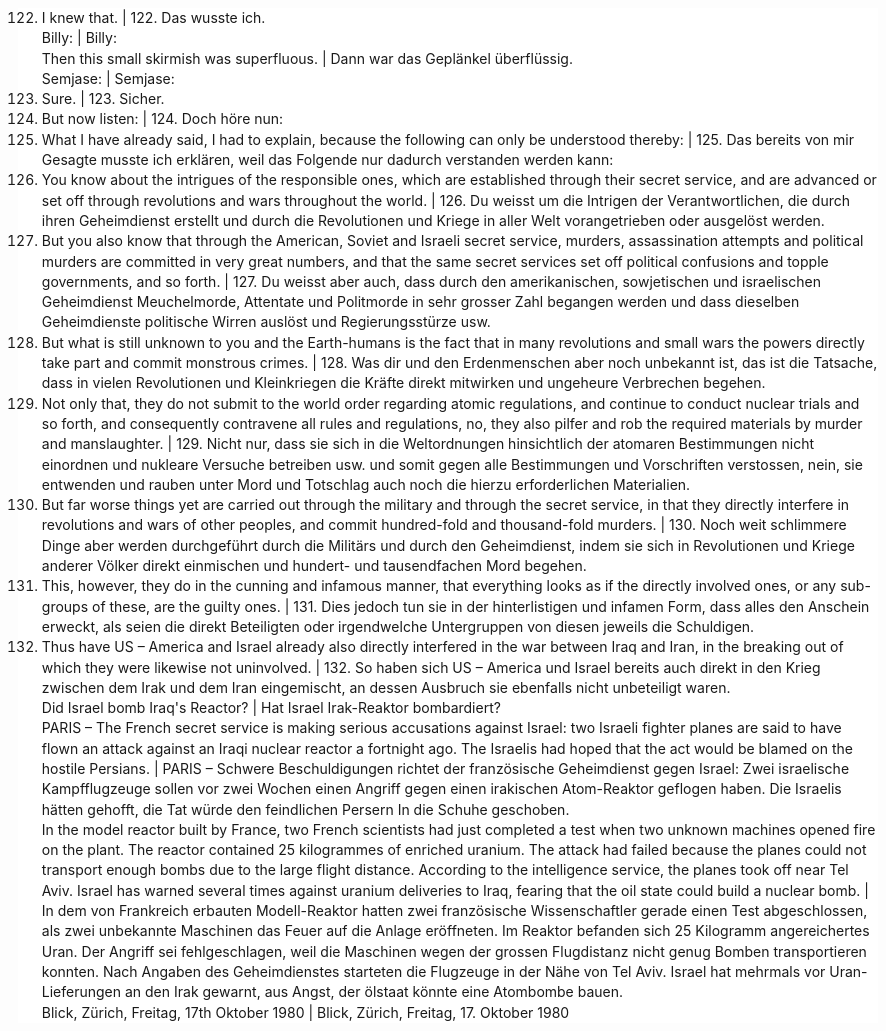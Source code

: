 122. I knew that.  | 122. Das wusste ich.   
Billy:  | Billy:   
Then this small skirmish was superfluous.  | Dann war das Geplänkel überflüssig.   
Semjase:  | Semjase:   
123. Sure.  | 123. Sicher.   
124. But now listen:  | 124. Doch höre nun:   
125. What I have already said, I had to explain, because the following can only be understood thereby:  | 125. Das bereits von mir Gesagte musste ich erklären, weil das Folgende nur dadurch verstanden werden kann:   
126. You know about the intrigues of the responsible ones, which are established through their secret service, and are advanced or set off through revolutions and wars throughout the world.  | 126. Du weisst um die Intrigen der Verantwortlichen, die durch ihren Geheimdienst erstellt und durch die Revolutionen und Kriege in aller Welt vorangetrieben oder ausgelöst werden.   
127. But you also know that through the American, Soviet and Israeli secret service, murders, assassination attempts and political murders are committed in very great numbers, and that the same secret services set off political confusions and topple governments, and so forth.  | 127. Du weisst aber auch, dass durch den amerikanischen, sowjetischen und israelischen Geheimdienst Meuchelmorde, Attentate und Politmorde in sehr grosser Zahl begangen werden und dass dieselben Geheimdienste politische Wirren auslöst und Regierungsstürze usw.   
128. But what is still unknown to you and the Earth-humans is the fact that in many revolutions and small wars the powers directly take part and commit monstrous crimes.  | 128. Was dir und den Erdenmenschen aber noch unbekannt ist, das ist die Tatsache, dass in vielen Revolutionen und Kleinkriegen die Kräfte direkt mitwirken und ungeheure Verbrechen begehen.   
129. Not only that, they do not submit to the world order regarding atomic regulations, and continue to conduct nuclear trials and so forth, and consequently contravene all rules and regulations, no, they also pilfer and rob the required materials by murder and manslaughter.  | 129. Nicht nur, dass sie sich in die Weltordnungen hinsichtlich der atomaren Bestimmungen nicht einordnen und nukleare Versuche betreiben usw. und somit gegen alle Bestimmungen und Vorschriften verstossen, nein, sie entwenden und rauben unter Mord und Totschlag auch noch die hierzu erforderlichen Materialien.   
130. But far worse things yet are carried out through the military and through the secret service, in that they directly interfere in revolutions and wars of other peoples, and commit hundred-fold and thousand-fold murders.  | 130. Noch weit schlimmere Dinge aber werden durchgeführt durch die Militärs und durch den Geheimdienst, indem sie sich in Revolutionen und Kriege anderer Völker direkt einmischen und hundert- und tausendfachen Mord begehen.   
131. This, however, they do in the cunning and infamous manner, that everything looks as if the directly involved ones, or any sub-groups of these, are the guilty ones.  | 131. Dies jedoch tun sie in der hinterlistigen und infamen Form, dass alles den Anschein erweckt, als seien die direkt Beteiligten oder irgendwelche Untergruppen von diesen jeweils die Schuldigen.   
132. Thus have US – America and Israel already also directly interfered in the war between Iraq and Iran, in the breaking out of which they were likewise not uninvolved.  | 132. So haben sich US – America und Israel bereits auch direkt in den Krieg zwischen dem Irak und dem Iran eingemischt, an dessen Ausbruch sie ebenfalls nicht unbeteiligt waren.   
Did Israel bomb Iraq's Reactor?  | Hat Israel Irak-Reaktor bombardiert?   
PARIS – The French secret service is making serious accusations against Israel: two Israeli fighter planes are said to have flown an attack against an Iraqi nuclear reactor a fortnight ago. The Israelis had hoped that the act would be blamed on the hostile Persians.  | PARIS – Schwere Beschuldigungen richtet der französische Geheimdienst gegen Israel: Zwei israelische Kampfflugzeuge sollen vor zwei Wochen einen Angriff gegen einen irakischen Atom-Reaktor geflogen haben. Die Israelis hätten gehofft, die Tat würde den feindlichen Persern In die Schuhe geschoben.   
In the model reactor built by France, two French scientists had just completed a test when two unknown machines opened fire on the plant. The reactor contained 25 kilogrammes of enriched uranium. The attack had failed because the planes could not transport enough bombs due to the large flight distance. According to the intelligence service, the planes took off near Tel Aviv. Israel has warned several times against uranium deliveries to Iraq, fearing that the oil state could build a nuclear bomb.  | In dem von Frankreich erbauten Modell-Reaktor hatten zwei französische Wissenschaftler gerade einen Test abgeschlossen, als zwei unbekannte Maschinen das Feuer auf die Anlage eröffneten. Im Reaktor befanden sich 25 Kilogramm angereichertes Uran. Der Angriff sei fehlgeschlagen, weil die Maschinen wegen der grossen Flugdistanz nicht genug Bomben transportieren konnten. Nach Angaben des Geheimdienstes starteten die Flugzeuge in der Nähe von Tel Aviv. Israel hat mehrmals vor Uran-Lieferungen an den Irak gewarnt, aus Angst, der ölstaat könnte eine Atombombe bauen.   
Blick, Zürich, Freitag, 17th Oktober 1980 | Blick, Zürich, Freitag, 17. Oktober 1980  